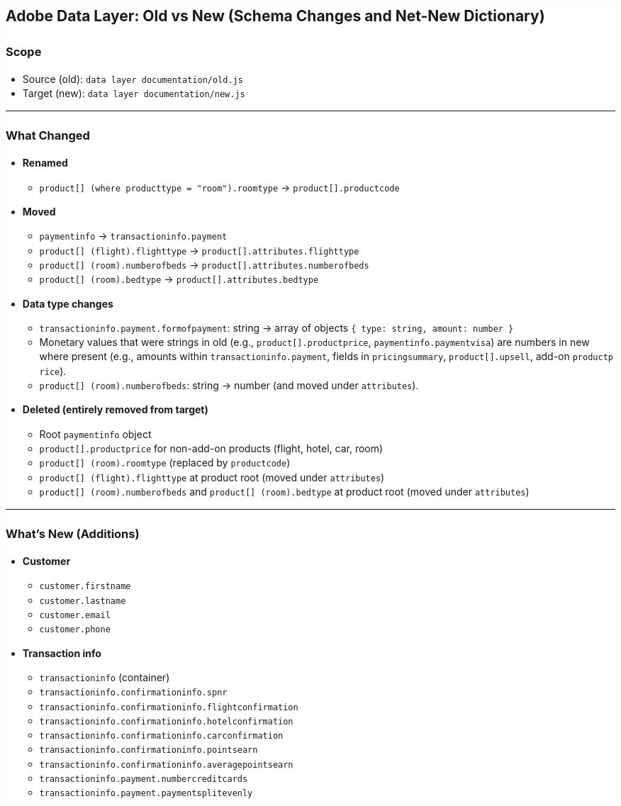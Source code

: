 ## Adobe Data Layer: Old vs New (Schema Changes and Net-New Dictionary)

### Scope
- Source (old): `data layer documentation/old.js`
- Target (new): `data layer documentation/new.js`

---

### What Changed

- **Renamed**
  - `product[] (where producttype = "room").roomtype` → `product[].productcode`

- **Moved**
  - `paymentinfo` → `transactioninfo.payment`
  - `product[] (flight).flighttype` → `product[].attributes.flighttype`
  - `product[] (room).numberofbeds` → `product[].attributes.numberofbeds`
  - `product[] (room).bedtype` → `product[].attributes.bedtype`

- **Data type changes**
  - `transactioninfo.payment.formofpayment`: string → array of objects `{ type: string, amount: number }`
  - Monetary values that were strings in old (e.g., `product[].productprice`, `paymentinfo.paymentvisa`) are numbers in new where present (e.g., amounts within `transactioninfo.payment`, fields in `pricingsummary`, `product[].upsell`, add-on `productprice`).
  - `product[] (room).numberofbeds`: string → number (and moved under `attributes`).

- **Deleted (entirely removed from target)**
  - Root `paymentinfo` object
  - `product[].productprice` for non-add-on products (flight, hotel, car, room)
  - `product[] (room).roomtype` (replaced by `productcode`)
  - `product[] (flight).flighttype` at product root (moved under `attributes`)
  - `product[] (room).numberofbeds` and `product[] (room).bedtype` at product root (moved under `attributes`)

---

### What’s New (Additions)

- **Customer**
  - `customer.firstname`
  - `customer.lastname`
  - `customer.email`
  - `customer.phone`

- **Transaction info**
  - `transactioninfo` (container)
  - `transactioninfo.confirmationinfo.spnr`
  - `transactioninfo.confirmationinfo.flightconfirmation`
  - `transactioninfo.confirmationinfo.hotelconfirmation`
  - `transactioninfo.confirmationinfo.carconfirmation`
  - `transactioninfo.confirmationinfo.pointsearn`
  - `transactioninfo.confirmationinfo.averagepointsearn`
  - `transactioninfo.payment.numbercreditcards`
  - `transactioninfo.payment.paymentsplitevenly`
